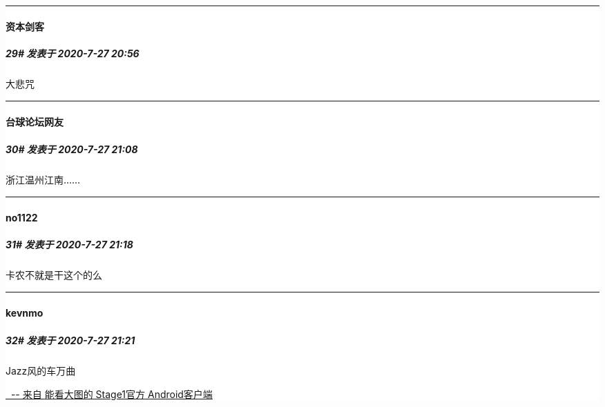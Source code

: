 








-----

####  资本剑客  
##### 29#       发表于 2020-7-27 20:56




大悲咒







-----

####  台球论坛网友  
##### 30#       发表于 2020-7-27 21:08




浙江温州江南……







-----

####  no1122  
##### 31#       发表于 2020-7-27 21:18




卡农不就是干这个的么







-----

####  kevnmo  
##### 32#       发表于 2020-7-27 21:21




Jazz风的车万曲

[  -- 来自 能看大图的 Stage1官方 Android客户端](https://www.coolapk.com/apk/140634)



